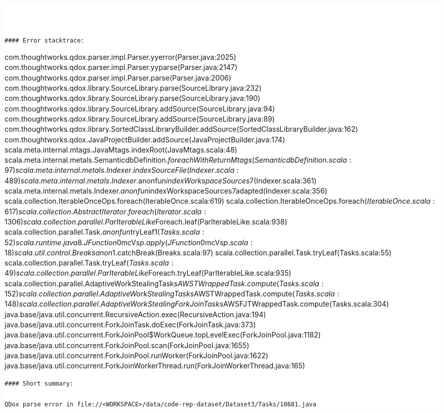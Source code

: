 ```



#### Error stacktrace:

```
com.thoughtworks.qdox.parser.impl.Parser.yyerror(Parser.java:2025)
	com.thoughtworks.qdox.parser.impl.Parser.yyparse(Parser.java:2147)
	com.thoughtworks.qdox.parser.impl.Parser.parse(Parser.java:2006)
	com.thoughtworks.qdox.library.SourceLibrary.parse(SourceLibrary.java:232)
	com.thoughtworks.qdox.library.SourceLibrary.parse(SourceLibrary.java:190)
	com.thoughtworks.qdox.library.SourceLibrary.addSource(SourceLibrary.java:94)
	com.thoughtworks.qdox.library.SourceLibrary.addSource(SourceLibrary.java:89)
	com.thoughtworks.qdox.library.SortedClassLibraryBuilder.addSource(SortedClassLibraryBuilder.java:162)
	com.thoughtworks.qdox.JavaProjectBuilder.addSource(JavaProjectBuilder.java:174)
	scala.meta.internal.mtags.JavaMtags.indexRoot(JavaMtags.scala:48)
	scala.meta.internal.metals.SemanticdbDefinition$.foreachWithReturnMtags(SemanticdbDefinition.scala:97)
	scala.meta.internal.metals.Indexer.indexSourceFile(Indexer.scala:489)
	scala.meta.internal.metals.Indexer.$anonfun$indexWorkspaceSources$7(Indexer.scala:361)
	scala.meta.internal.metals.Indexer.$anonfun$indexWorkspaceSources$7$adapted(Indexer.scala:356)
	scala.collection.IterableOnceOps.foreach(IterableOnce.scala:619)
	scala.collection.IterableOnceOps.foreach$(IterableOnce.scala:617)
	scala.collection.AbstractIterator.foreach(Iterator.scala:1306)
	scala.collection.parallel.ParIterableLike$Foreach.leaf(ParIterableLike.scala:938)
	scala.collection.parallel.Task.$anonfun$tryLeaf$1(Tasks.scala:52)
	scala.runtime.java8.JFunction0$mcV$sp.apply(JFunction0$mcV$sp.scala:18)
	scala.util.control.Breaks$$anon$1.catchBreak(Breaks.scala:97)
	scala.collection.parallel.Task.tryLeaf(Tasks.scala:55)
	scala.collection.parallel.Task.tryLeaf$(Tasks.scala:49)
	scala.collection.parallel.ParIterableLike$Foreach.tryLeaf(ParIterableLike.scala:935)
	scala.collection.parallel.AdaptiveWorkStealingTasks$AWSTWrappedTask.compute(Tasks.scala:152)
	scala.collection.parallel.AdaptiveWorkStealingTasks$AWSTWrappedTask.compute$(Tasks.scala:148)
	scala.collection.parallel.AdaptiveWorkStealingForkJoinTasks$AWSFJTWrappedTask.compute(Tasks.scala:304)
	java.base/java.util.concurrent.RecursiveAction.exec(RecursiveAction.java:194)
	java.base/java.util.concurrent.ForkJoinTask.doExec(ForkJoinTask.java:373)
	java.base/java.util.concurrent.ForkJoinPool$WorkQueue.topLevelExec(ForkJoinPool.java:1182)
	java.base/java.util.concurrent.ForkJoinPool.scan(ForkJoinPool.java:1655)
	java.base/java.util.concurrent.ForkJoinPool.runWorker(ForkJoinPool.java:1622)
	java.base/java.util.concurrent.ForkJoinWorkerThread.run(ForkJoinWorkerThread.java:165)
```
#### Short summary: 

QDox parse error in file://<WORKSPACE>/data/code-rep-dataset/Dataset3/Tasks/10681.java